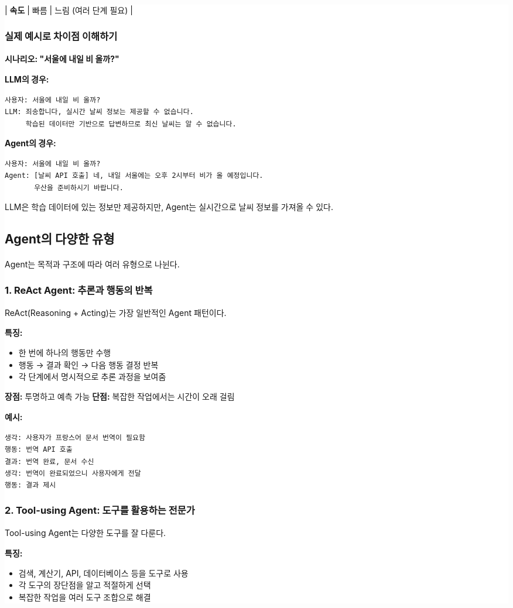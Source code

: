 | **속도** | 빠름 | 느림 (여러 단계 필요) |

### 실제 예시로 차이점 이해하기

**시나리오: "서울에 내일 비 올까?"**

**LLM의 경우:**
```
사용자: 서울에 내일 비 올까?
LLM: 죄송합니다, 실시간 날씨 정보는 제공할 수 없습니다. 
     학습된 데이터만 기반으로 답변하므로 최신 날씨는 알 수 없습니다.
```

**Agent의 경우:**
```
사용자: 서울에 내일 비 올까?
Agent: [날씨 API 호출] 네, 내일 서울에는 오후 2시부터 비가 올 예정입니다.
       우산을 준비하시기 바랍니다.
```

LLM은 학습 데이터에 있는 정보만 제공하지만, Agent는 실시간으로 날씨 정보를 가져올 수 있다.

## Agent의 다양한 유형

Agent는 목적과 구조에 따라 여러 유형으로 나뉜다.

### 1. ReAct Agent: 추론과 행동의 반복

ReAct(Reasoning + Acting)는 가장 일반적인 Agent 패턴이다. 

**특징:**
- 한 번에 하나의 행동만 수행
- 행동 → 결과 확인 → 다음 행동 결정 반복
- 각 단계에서 명시적으로 추론 과정을 보여줌

**장점:** 투명하고 예측 가능
**단점:** 복잡한 작업에서는 시간이 오래 걸림

**예시:**
```
생각: 사용자가 프랑스어 문서 번역이 필요함
행동: 번역 API 호출
결과: 번역 완료, 문서 수신
생각: 번역이 완료되었으니 사용자에게 전달
행동: 결과 제시
```

### 2. Tool-using Agent: 도구를 활용하는 전문가

Tool-using Agent는 다양한 도구를 잘 다룬다.

**특징:**
- 검색, 계산기, API, 데이터베이스 등을 도구로 사용
- 각 도구의 장단점을 알고 적절하게 선택
- 복잡한 작업을 여러 도구 조합으로 해결
